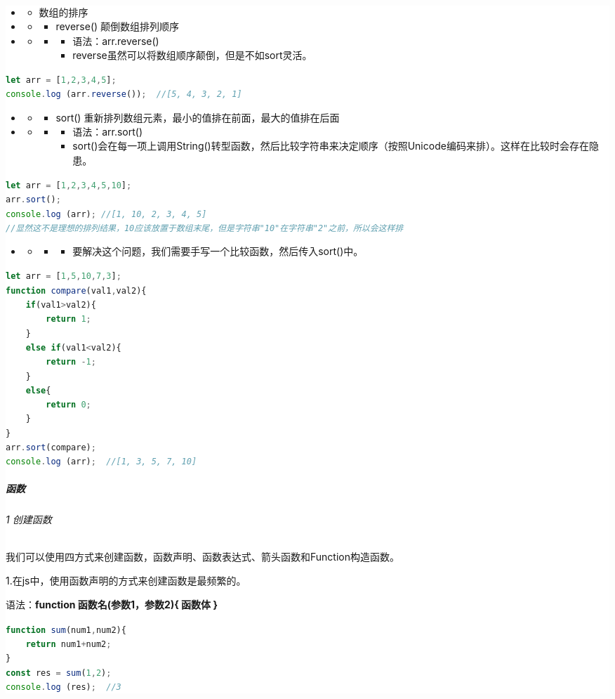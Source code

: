- - 数组的排序

- - - reverse()  颠倒数组排列顺序

- - - - 语法：arr.reverse()
      - reverse虽然可以将数组顺序颠倒，但是不如sort灵活。

```javascript
let arr = [1,2,3,4,5];
console.log (arr.reverse());  //[5, 4, 3, 2, 1]
```

- - - sort()  重新排列数组元素，最小的值排在前面，最大的值排在后面

- - - - 语法：arr.sort()
      - sort()会在每一项上调用String()转型函数，然后比较字符串来决定顺序（按照Unicode编码来排）。这样在比较时会存在隐患。

```javascript
let arr = [1,2,3,4,5,10];
arr.sort();
console.log (arr); //[1, 10, 2, 3, 4, 5]
//显然这不是理想的排列结果，10应该放置于数组末尾，但是字符串"10"在字符串"2"之前，所以会这样排
```

- - - - 要解决这个问题，我们需要手写一个比较函数，然后传入sort()中。

```javascript
let arr = [1,5,10,7,3];
function compare(val1,val2){
    if(val1>val2){
        return 1;
    }
    else if(val1<val2){
        return -1;
    }
    else{
        return 0;
    }
}
arr.sort(compare);
console.log (arr);  //[1, 3, 5, 7, 10]
```

##### 函数

######  1 创建函数

我们可以使用四方式来创建函数，函数声明、函数表达式、箭头函数和Function构造函数。

1.在js中，使用函数声明的方式来创建函数是最频繁的。

语法：**function 函数名(参数1，参数2){ 函数体 }**

```javascript
function sum(num1,num2){
    return num1+num2;
}
const res = sum(1,2);
console.log (res);  //3
```

